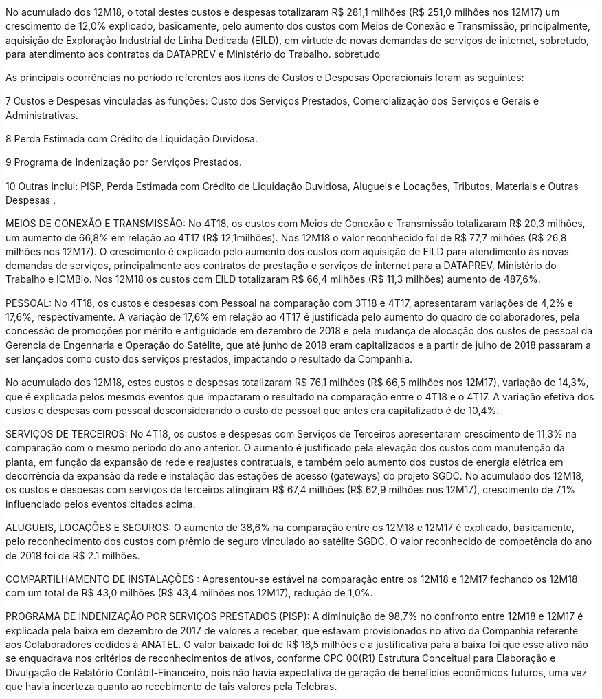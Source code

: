 No acumulado dos 12M18, o total destes custos e despesas totalizaram R$ 281,1 milhões (R$ 251,0 milhões nos 12M17) um crescimento de 12,0% explicado, basicamente, pelo aumento dos custos com Meios de Conexão e Transmissão, principalmente, aquisição de Exploração Industrial de Linha Dedicada (EILD), em virtude  de  novas  demandas  de  serviços  de  internet,  sobretudo,  para  atendimento  aos  contratos  da DATAPREV e Ministério do Trabalho. sobretudo

As principais ocorrências no período referentes aos itens de Custos e Despesas Operacionais foram as seguintes:

7 Custos e Despesas vinculadas às funções: Custo dos Serviços Prestados, Comercialização dos Serviços e Gerais e Administrativas.

8 Perda Estimada com Crédito de Liquidação Duvidosa.

9 Programa de Indenização por Serviços Prestados.

10 Outras inclui: PISP, Perda Estimada com Crédito de Liquidação Duvidosa, Alugueis e Locações, Tributos, Materiais e Outras Despesas .

MEIOS DE CONEXÃO E TRANSMISSÃO: No 4T18, os custos com Meios de Conexão e Transmissão totalizaram R$  20,3  milhões,  um  aumento  de  66,8%  em  relação  ao  4T17  (R$  12,1milhões).  Nos  12M18  o  valor reconhecido foi de R$ 77,7 milhões (R$ 26,8 milhões nos 12M17). O crescimento é explicado pelo aumento dos custos com aquisição de EILD para atendimento às novas demandas de serviços, principalmente aos contratos de prestação e serviços de internet para a DATAPREV, Ministério do Trabalho e ICMBio. Nos 12M18 os custos com EILD totalizaram R$ 66,4 milhões (R$ 11,3 milhões) aumento de 487,6%.

PESSOAL: No  4T18,  os  custos  e  despesas  com  Pessoal  na  comparação  com  3T18  e  4T17, apresentaram variações de 4,2% e 17,6%, respectivamente. A variação de 17,6% em relação ao 4T17 é justificada pelo aumento do quadro de colaboradores, pela concessão de promoções por mérito e antiguidade em dezembro de 2018 e pela mudança de alocação dos custos de pessoal da Gerencia de Engenharia e Operação do Satélite, que até junho de 2018 eram capitalizados e a partir de julho de 2018 passaram a ser lançados como custo dos serviços prestados, impactando o resultado da Companhia.

No acumulado dos 12M18, estes custos e despesas totalizaram R$ 76,1 milhões (R$ 66,5 milhões nos 12M17), variação de 14,3%, que é explicada pelos mesmos eventos que impactaram o resultado na comparação  entre  o  4T18  e  o  4T17.  A  variação  efetiva  dos  custos  e  despesas  com  pessoal desconsiderando o custo de pessoal que antes era capitalizado é de 10,4%.

SERVIÇOS  DE  TERCEIROS: No  4T18,  os  custos  e  despesas  com  Serviços  de  Terceiros  apresentaram crescimento de 11,3% na comparação com o mesmo período do ano anterior. O aumento é justificado pela elevação dos custos com manutenção da planta, em função da expansão de rede e reajustes contratuais, e também pelo aumento dos custos de energia elétrica em decorrência da expansão da rede e instalação das estações de acesso (gateways) do projeto SGDC. No acumulado dos 12M18, os custos e despesas com serviços  de  terceiros  atingiram  R$  67,4  milhões  (R$  62,9  milhões  nos  12M17),  crescimento  de  7,1% influenciado pelos eventos citados acima.

ALUGUEIS,  LOCAÇÕES  E  SEGUROS: O  aumento  de  38,6%  na  comparação  entre  os  12M18  e  12M17  é explicado, basicamente, pelo reconhecimento dos custos com prêmio de seguro vinculado ao satélite SGDC. O valor reconhecido de competência do ano de 2018 foi de R$ 2.1 milhões.

COMPARTILHAMENTO DE INSTALAÇÕES :  Apresentou-se  estável  na  comparação  entre  os  12M18  e  12M17 fechando os 12M18  com um total de R$ 43,0 milhões (R$ 43,4 milhões nos 12M17), redução de 1,0%.

PROGRAMA DE INDENIZAÇÃO POR SERVIÇOS PRESTADOS (PISP): A diminuição de 98,7% no confronto entre 12M18  e  12M17  é  explicada  pela  baixa  em  dezembro  de  2017  de  valores  a  receber,  que  estavam provisionados no ativo da Companhia referente aos Colaboradores cedidos à ANATEL. O valor baixado foi de R$ 16,5 milhões e a justificativa para a baixa foi que esse ativo não se enquadrava nos critérios de reconhecimentos de  ativos, conforme CPC 00(R1) Estrutura Conceitual para Elaboração e Divulgação de Relatório Contábil-Financeiro, pois não havia expectativa de geração de benefícios econômicos futuros, uma vez que havia incerteza quanto ao recebimento de tais valores pela Telebras.
